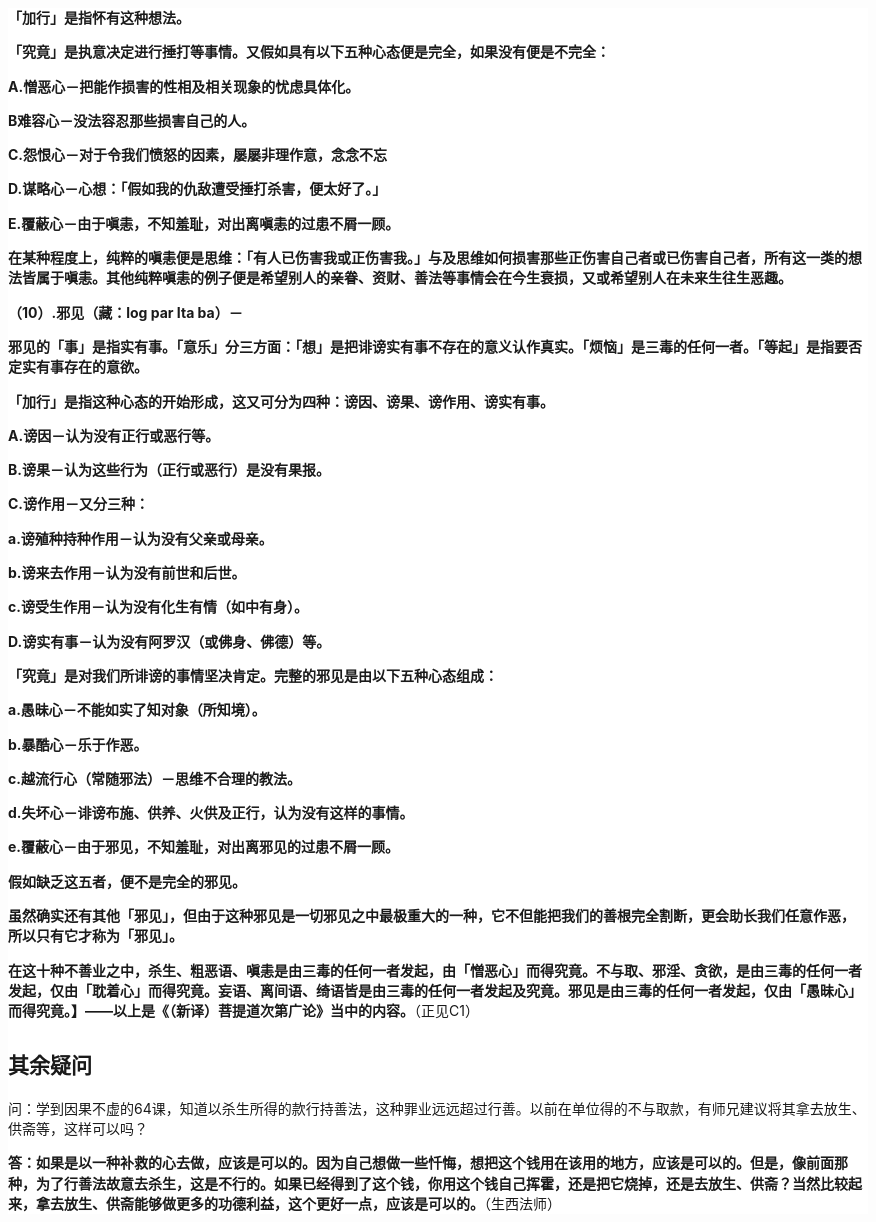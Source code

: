 **「加行」是指怀有这种想法。**

**「究竟」是执意决定进行捶打等事情。又假如具有以下五种心态便是完全，如果没有便是不完全：**

**A.憎恶心－把能作损害的性相及相关现象的忧虑具体化。**

**B难容心－没法容忍那些损害自己的人。**

**C.怨恨心－对于令我们愤怒的因素，屡屡非理作意，念念不忘**

**D.谋略心－心想：「假如我的仇敌遭受捶打杀害，便太好了。」**

**E.覆蔽心－由于嗔恚，不知羞耻，对出离嗔恚的过患不屑一顾。**

**在某种程度上，纯粹的嗔恚便是思维：「有人已伤害我或正伤害我。」与及思维如何损害那些正伤害自己者或已伤害自己者，所有这一类的想法皆属于嗔恚。其他纯粹嗔恚的例子便是希望别人的亲眷、资财、善法等事情会在今生衰损，又或希望别人在未来生往生恶趣。**

**（10）.邪见（藏：log par Ita ba）－**

**邪见的「事」是指实有事。「意乐」分三方面：「想」是把诽谤实有事不存在的意义认作真实。「烦恼」是三毒的任何一者。「等起」是指要否定实有事存在的意欲。**

**「加行」是指这种心态的开始形成，这又可分为四种：谤因、谤果、谤作用、谤实有事。**

**A.谤因－认为没有正行或恶行等。**

**B.谤果－认为这些行为（正行或恶行）是没有果报。**

**C.谤作用－又分三种：**

**a.谤殖种持种作用－认为没有父亲或母亲。**

**b.谤来去作用－认为没有前世和后世。**

**c.谤受生作用－认为没有化生有情（如中有身）。**

**D.谤实有事－认为没有阿罗汉（或佛身、佛德）等。**

**「究竟」是对我们所诽谤的事情坚决肯定。完整的邪见是由以下五种心态组成：**

**a.愚昧心－不能如实了知对象（所知境）。**

**b.暴酷心－乐于作恶。**

**c.越流行心（常随邪法）－思维不合理的教法。**

**d.失坏心－诽谤布施、供养、火供及正行，认为没有这样的事情。**

**e.覆蔽心－由于邪见，不知羞耻，对出离邪见的过患不屑一顾。**

**假如缺乏这五者，便不是完全的邪见。**

**虽然确实还有其他「邪见」，但由于这种邪见是一切邪见之中最极重大的一种，它不但能把我们的善根完全割断，更会助长我们任意作恶，所以只有它才称为「邪见」。**

**在这十种不善业之中，杀生、粗恶语、嗔恚是由三毒的任何一者发起，由「憎恶心」而得究竟。不与取、邪淫、贪欲，是由三毒的任何一者发起，仅由「耽着心」而得究竟。妄语、离间语、绮语皆是由三毒的任何一者发起及究竟。邪见是由三毒的任何一者发起，仅由「愚昧心」而得究竟。】——以上是《（新译）菩提道次第广论》当中的内容。**（正见C1）

## 其余疑问

问：学到因果不虚的64课，知道以杀生所得的款行持善法，这种罪业远远超过行善。以前在单位得的不与取款，有师兄建议将其拿去放生、供斋等，这样可以吗？

**答：如果是以一种补救的心去做，应该是可以的。因为自己想做一些忏悔，想把这个钱用在该用的地方，应该是可以的。但是，像前面那种，为了行善法故意去杀生，这是不行的。如果已经得到了这个钱，你用这个钱自己挥霍，还是把它烧掉，还是去放生、供斋？当然比较起来，拿去放生、供斋能够做更多的功德利益，这个更好一点，应该是可以的。**（生西法师）
